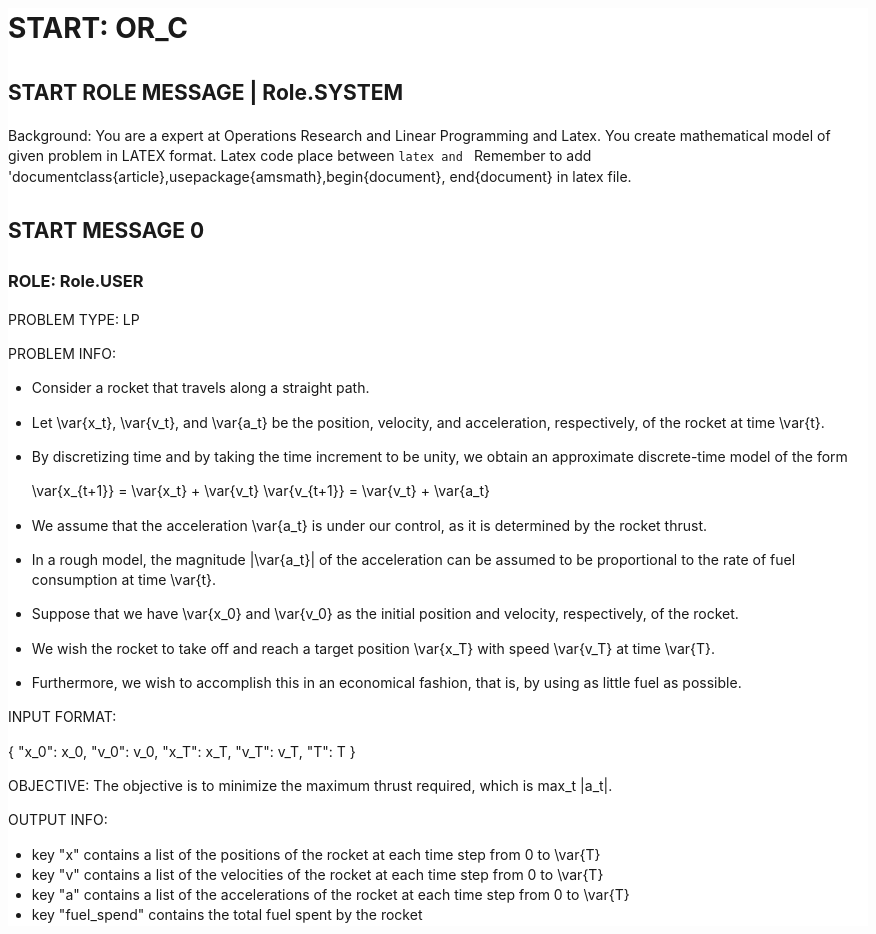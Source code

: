 # START: OR_C 
## START ROLE MESSAGE | Role.SYSTEM 
Background: You are a expert at Operations Research and Linear Programming and Latex. You create mathematical model of given problem in LATEX format. Latex code place between ```latex and ``` Remember to add 'documentclass{article},usepackage{amsmath},begin{document}, end{document} in latex file. 
## START MESSAGE 0 
### ROLE: Role.USER
<DESCRIPTION>
PROBLEM TYPE: LP

PROBLEM INFO: 

- Consider a rocket that travels along a straight path. 
- Let \var{x_t}, \var{v_t}, and \var{a_t} be the position, velocity, and acceleration, respectively, of the rocket at time \var{t}.
- By discretizing time and by taking the time increment to be unity, we obtain an approximate discrete-time model of the form 
    
    \var{x_{t+1}} = \var{x_t} + \var{v_t}
    \var{v_{t+1}} = \var{v_t} + \var{a_t}

- We assume that the acceleration \var{a_t} is under our control, as it is determined by the rocket thrust.
- In a rough model, the magnitude |\var{a_t}| of the accelera­tion can be assumed to be proportional to the rate of fuel consumption at time \var{t}.
- Suppose that we have \var{x_0} and \var{v_0} as the initial position and velocity, respectively, of the rocket.
- We wish the rocket to take off and reach a target position \var{x_T} with speed \var{v_T} at time \var{T}.
- Furthermore, we wish to accomplish this in an economical fashion, that is, by using as little fuel as possible.


INPUT FORMAT: 

{
    "x_0": x_0,
    "v_0": v_0,
    "x_T": x_T,
    "v_T": v_T,
    "T": T
}

OBJECTIVE: The objective is to minimize the maximum thrust required, which is max_t |a_t|. 

OUTPUT INFO:

- key "x" contains a list of the positions of the rocket at each time step from 0 to \var{T}
- key "v" contains a list of the velocities of the rocket at each time step from 0 to \var{T}
- key "a" contains a list of the accelerations of the rocket at each time step from 0 to \var{T}
- key "fuel_spend" contains the total fuel spent by the rocket
